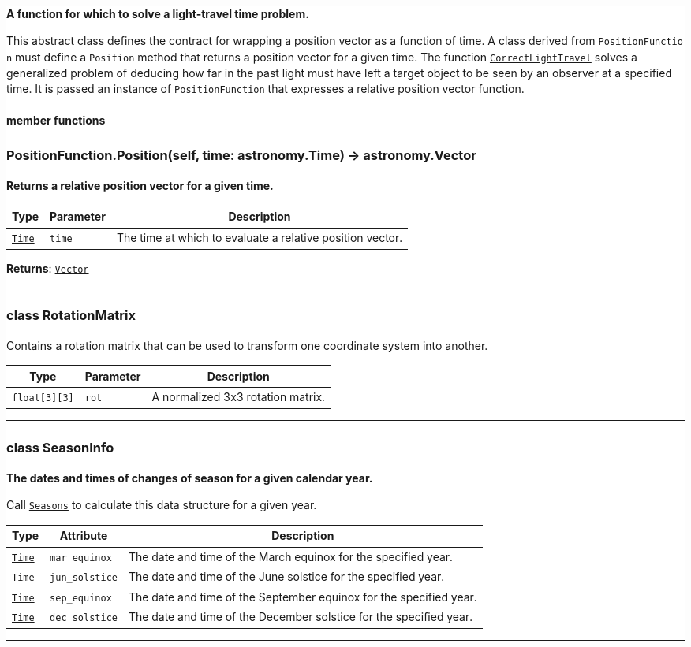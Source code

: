 **A function for which to solve a light-travel time problem.**

This abstract class defines the contract for wrapping a
position vector as a function of time. A class derived from
`PositionFunction` must define a `Position` method that
returns a position vector for a given time.
The function [`CorrectLightTravel`](#CorrectLightTravel) solves a generalized
problem of deducing how far in the past light must have
left a target object to be seen by an observer at a
specified time. It is passed an instance of `PositionFunction`
that expresses a relative position vector function.

#### member functions

<a name="PositionFunction.Position"></a>
### PositionFunction.Position(self, time: astronomy.Time) -&gt; astronomy.Vector

**Returns a relative position vector for a given time.**

| Type | Parameter | Description |
| --- | --- | --- |
| [`Time`](#Time) | `time` | The time at which to evaluate a relative position vector. |

**Returns**: [`Vector`](#Vector)

---

<a name="RotationMatrix"></a>
### class RotationMatrix

Contains a rotation matrix that can be used to transform one
coordinate system into another.

| Type | Parameter | Description |
| --- | --- | --- |
| `float[3][3]` | `rot` | A normalized 3x3 rotation matrix. |

---

<a name="SeasonInfo"></a>
### class SeasonInfo

**The dates and times of changes of season for a given calendar year.**

Call [`Seasons`](#Seasons) to calculate this data structure for a given year.

| Type | Attribute | Description |
| --- | --- | --- |
| [`Time`](#Time) | `mar_equinox` | The date and time of the March equinox for the specified year. |
| [`Time`](#Time) | `jun_solstice` | The date and time of the June solstice for the specified year. |
| [`Time`](#Time) | `sep_equinox` | The date and time of the September equinox for the specified year. |
| [`Time`](#Time) | `dec_solstice` | The date and time of the December solstice for the specified year. |

---